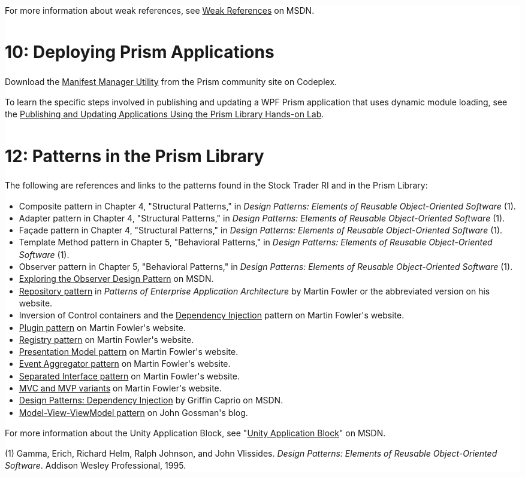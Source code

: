 For more information about weak references, see [Weak References](http://msdn.microsoft.com/en-us/library/ms404247.aspx) on MSDN.

<span id="sec11"></span>10: Deploying Prism Applications
========================================================

Download the [Manifest Manager Utility](http://compositewpf.codeplex.com/releases/view/14771) from the Prism community site on Codeplex.

To learn the specific steps involved in publishing and updating a WPF Prism application that uses dynamic module loading, see the [Publishing and Updating Applications Using the Prism Library Hands-on Lab](https://msdn.microsoft.com/1c19fd0f-ac78-45d8-be6e-5ba39040dedd).

<span id="sec12"></span>12: Patterns in the Prism Library
=========================================================

The following are references and links to the patterns found in the Stock Trader RI and in the Prism Library:

-   Composite pattern in Chapter 4, "Structural Patterns," in *Design Patterns: Elements of Reusable Object-Oriented Software* (1).
-   Adapter pattern in Chapter 4, "Structural Patterns," in *Design Patterns: Elements of Reusable Object-Oriented Software* (1).
-   Façade pattern in Chapter 4, "Structural Patterns," in *Design Patterns: Elements of Reusable Object-Oriented Software* (1).
-   Template Method pattern in Chapter 5, "Behavioral Patterns," in *Design Patterns: Elements of Reusable Object-Oriented Software* (1).
-   Observer pattern in Chapter 5, "Behavioral Patterns," in *Design Patterns: Elements of Reusable Object-Oriented Software* (1).
-   [Exploring the Observer Design Pattern](http://msdn.microsoft.com/en-us/library/ee817669(pandp.10).aspx) on MSDN.
-   [Repository pattern](http://www.martinfowler.com/eaacatalog/repository.html) in *Patterns of Enterprise Application Architecture* by Martin Fowler or the abbreviated version on his website.
-   Inversion of Control containers and the [Dependency Injection](http://www.martinfowler.com/articles/injection.html) pattern on Martin Fowler's website.
-   [Plugin pattern](http://www.martinfowler.com/eaacatalog/plugin.html) on Martin Fowler's website.
-   [Registry pattern](http://martinfowler.com/eaacatalog/registry.html) on Martin Fowler's website.
-   [Presentation Model pattern](http://www.martinfowler.com/eaadev/presentationmodel.html) on Martin Fowler's website.
-   [Event Aggregator pattern](http://www.martinfowler.com/eaadev/eventaggregator.html) on Martin Fowler's website.
-   [Separated Interface pattern](http://www.martinfowler.com/eaacatalog/separatedinterface.html) on Martin Fowler's website.
-   [MVC and MVP variants](http://martinfowler.com/eaadev/uiarchs.html) on Martin Fowler's website.
-   [Design Patterns: Dependency Injection](http://msdn.microsoft.com/en-us/magazine/cc163739.aspx) by Griffin Caprio on MSDN.
-   [Model-View-ViewModel pattern](http://blogs.msdn.com/johngossman/archive/2005/10/08/478683.aspx) on John Gossman's blog.

For more information about the Unity Application Block, see "[Unity Application Block](http://www.msdn.com/unity)" on MSDN.

(1) Gamma, Erich, Richard Helm, Ralph Johnson, and John Vlissides. *Design Patterns: Elements of Reusable Object-Oriented Software*. Addison Wesley Professional, 1995.
